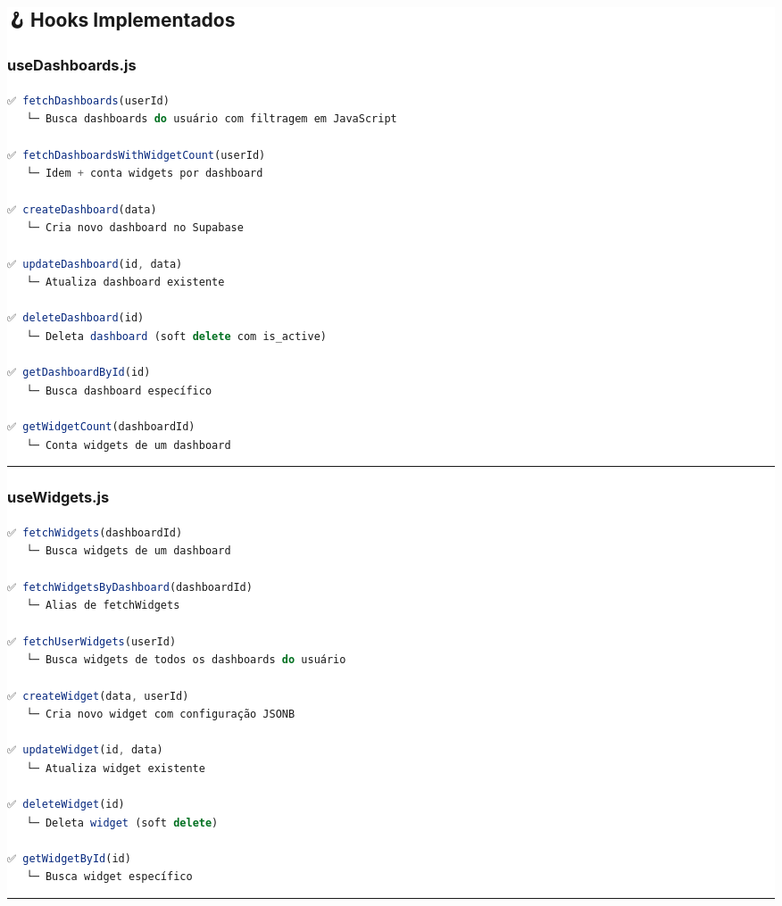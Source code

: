 
## 🪝 Hooks Implementados

### **useDashboards.js**

```javascript
✅ fetchDashboards(userId)
   └─ Busca dashboards do usuário com filtragem em JavaScript

✅ fetchDashboardsWithWidgetCount(userId)
   └─ Idem + conta widgets por dashboard

✅ createDashboard(data)
   └─ Cria novo dashboard no Supabase

✅ updateDashboard(id, data)
   └─ Atualiza dashboard existente

✅ deleteDashboard(id)
   └─ Deleta dashboard (soft delete com is_active)

✅ getDashboardById(id)
   └─ Busca dashboard específico

✅ getWidgetCount(dashboardId)
   └─ Conta widgets de um dashboard
```

---

### **useWidgets.js**

```javascript
✅ fetchWidgets(dashboardId)
   └─ Busca widgets de um dashboard

✅ fetchWidgetsByDashboard(dashboardId)
   └─ Alias de fetchWidgets

✅ fetchUserWidgets(userId)
   └─ Busca widgets de todos os dashboards do usuário

✅ createWidget(data, userId)
   └─ Cria novo widget com configuração JSONB

✅ updateWidget(id, data)
   └─ Atualiza widget existente

✅ deleteWidget(id)
   └─ Deleta widget (soft delete)

✅ getWidgetById(id)
   └─ Busca widget específico
```

---